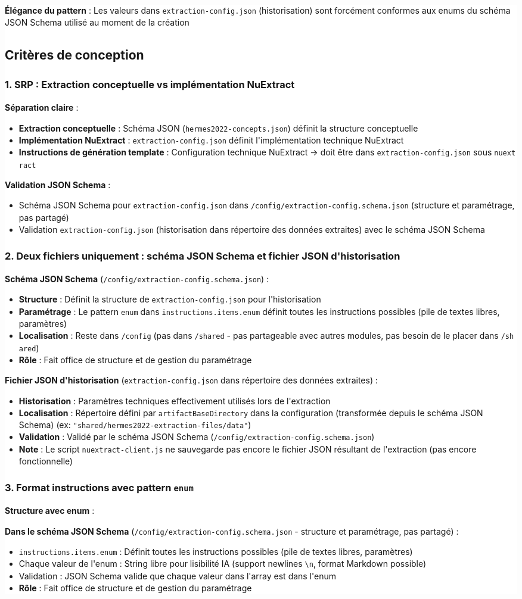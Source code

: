**Élégance du pattern** : Les valeurs dans `extraction-config.json` (historisation) sont forcément conformes aux enums du schéma JSON Schema utilisé au moment de la création

## Critères de conception

### 1. SRP : Extraction conceptuelle vs implémentation NuExtract

**Séparation claire** :
- **Extraction conceptuelle** : Schéma JSON (`hermes2022-concepts.json`) définit la structure conceptuelle
- **Implémentation NuExtract** : `extraction-config.json` définit l'implémentation technique NuExtract
- **Instructions de génération template** : Configuration technique NuExtract → doit être dans `extraction-config.json` sous `nuextract`

**Validation JSON Schema** :
- Schéma JSON Schema pour `extraction-config.json` dans `/config/extraction-config.schema.json` (structure et paramétrage, pas partagé)
- Validation `extraction-config.json` (historisation dans répertoire des données extraites) avec le schéma JSON Schema

### 2. Deux fichiers uniquement : schéma JSON Schema et fichier JSON d'historisation

**Schéma JSON Schema** (`/config/extraction-config.schema.json`) :
- **Structure** : Définit la structure de `extraction-config.json` pour l'historisation
- **Paramétrage** : Le pattern `enum` dans `instructions.items.enum` définit toutes les instructions possibles (pile de textes libres, paramètres)
- **Localisation** : Reste dans `/config` (pas dans `/shared` - pas partageable avec autres modules, pas besoin de le placer dans `/shared`)
- **Rôle** : Fait office de structure et de gestion du paramétrage

**Fichier JSON d'historisation** (`extraction-config.json` dans répertoire des données extraites) :
- **Historisation** : Paramètres techniques effectivement utilisés lors de l'extraction
- **Localisation** : Répertoire défini par `artifactBaseDirectory` dans la configuration (transformée depuis le schéma JSON Schema) (ex: `"shared/hermes2022-extraction-files/data"`)
- **Validation** : Validé par le schéma JSON Schema (`/config/extraction-config.schema.json`)
- **Note** : Le script `nuextract-client.js` ne sauvegarde pas encore le fichier JSON résultant de l'extraction (pas encore fonctionnelle)

### 3. Format instructions avec pattern `enum`

**Structure avec enum** :

**Dans le schéma JSON Schema** (`/config/extraction-config.schema.json` - structure et paramétrage, pas partagé) :
- `instructions.items.enum` : Définit toutes les instructions possibles (pile de textes libres, paramètres)
- Chaque valeur de l'enum : String libre pour lisibilité IA (support newlines `\n`, format Markdown possible)
- Validation : JSON Schema valide que chaque valeur dans l'array est dans l'enum
- **Rôle** : Fait office de structure et de gestion du paramétrage
